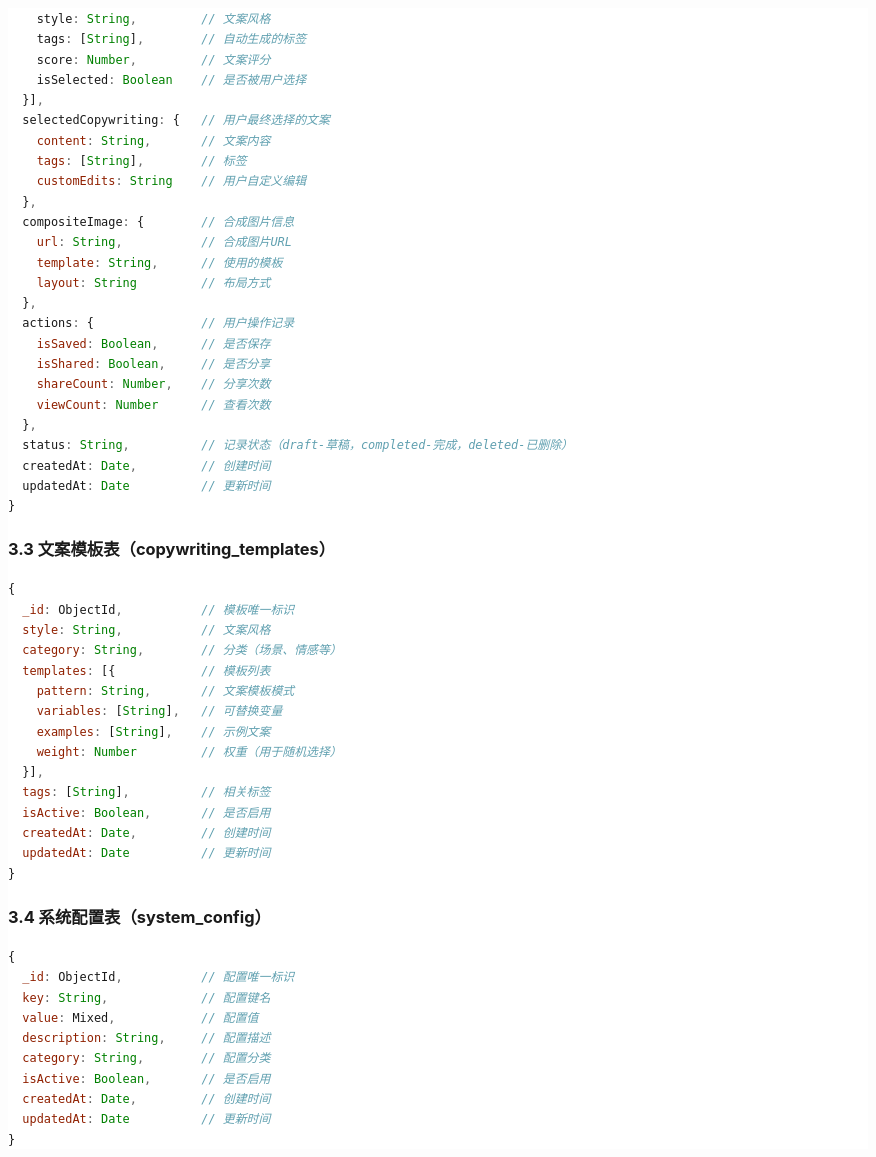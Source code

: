 ```javascript
    style: String,         // 文案风格
    tags: [String],        // 自动生成的标签
    score: Number,         // 文案评分
    isSelected: Boolean    // 是否被用户选择
  }],
  selectedCopywriting: {   // 用户最终选择的文案
    content: String,       // 文案内容
    tags: [String],        // 标签
    customEdits: String    // 用户自定义编辑
  },
  compositeImage: {        // 合成图片信息
    url: String,           // 合成图片URL
    template: String,      // 使用的模板
    layout: String         // 布局方式
  },
  actions: {               // 用户操作记录
    isSaved: Boolean,      // 是否保存
    isShared: Boolean,     // 是否分享
    shareCount: Number,    // 分享次数
    viewCount: Number      // 查看次数
  },
  status: String,          // 记录状态（draft-草稿，completed-完成，deleted-已删除）
  createdAt: Date,         // 创建时间
  updatedAt: Date          // 更新时间
}
```

### 3.3 文案模板表（copywriting_templates）
```javascript
{
  _id: ObjectId,           // 模板唯一标识
  style: String,           // 文案风格
  category: String,        // 分类（场景、情感等）
  templates: [{            // 模板列表
    pattern: String,       // 文案模板模式
    variables: [String],   // 可替换变量
    examples: [String],    // 示例文案
    weight: Number         // 权重（用于随机选择）
  }],
  tags: [String],          // 相关标签
  isActive: Boolean,       // 是否启用
  createdAt: Date,         // 创建时间
  updatedAt: Date          // 更新时间
}
```

### 3.4 系统配置表（system_config）
```javascript
{
  _id: ObjectId,           // 配置唯一标识
  key: String,             // 配置键名
  value: Mixed,            // 配置值
  description: String,     // 配置描述
  category: String,        // 配置分类
  isActive: Boolean,       // 是否启用
  createdAt: Date,         // 创建时间
  updatedAt: Date          // 更新时间
}
```
